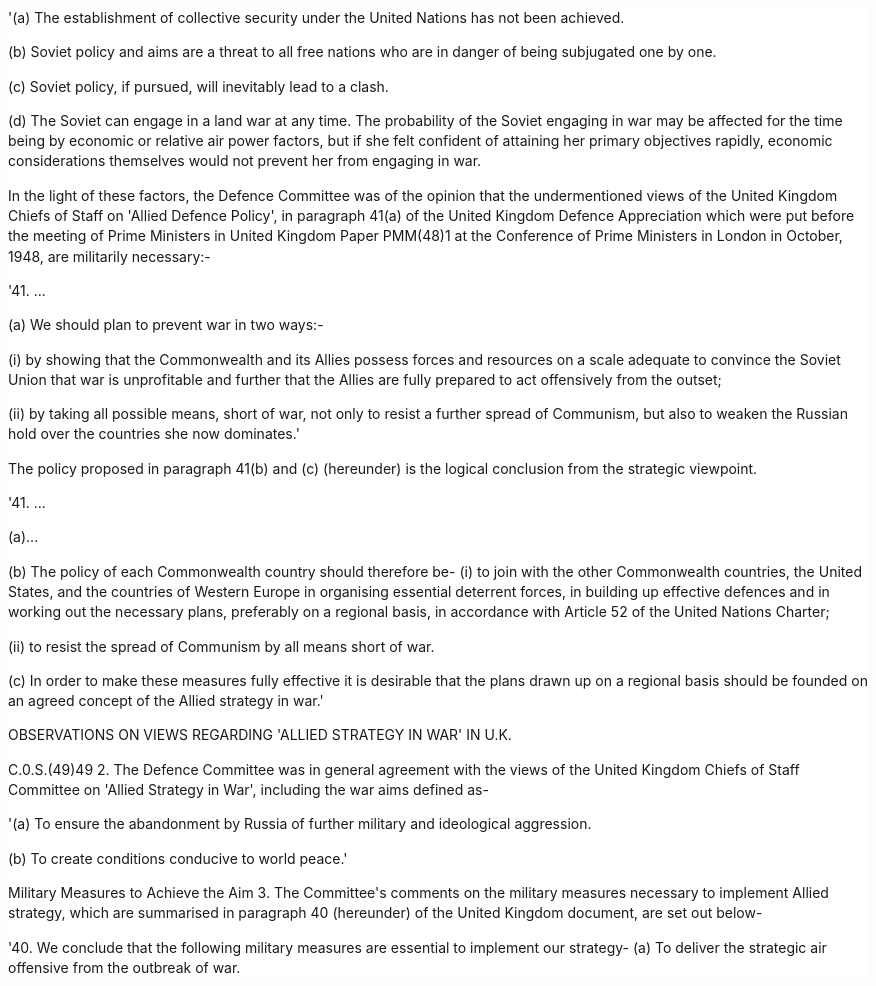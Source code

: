 '(a) The establishment of collective security under the United Nations has not been achieved.

(b) Soviet policy and aims are a threat to all free nations who are in danger of being subjugated one by one.

(c) Soviet policy, if pursued, will inevitably lead to a clash.

(d) The Soviet can engage in a land war at any time. The probability of the Soviet engaging in war may be affected for the time being by economic or relative air power factors, but if she felt confident of attaining her primary objectives rapidly, economic considerations themselves would not prevent her from engaging in war.

In the light of these factors, the Defence Committee was of the opinion that the undermentioned views of the United Kingdom Chiefs of Staff on 'Allied Defence Policy', in paragraph 41(a) of the United Kingdom Defence Appreciation which were put before the meeting of Prime Ministers in United Kingdom Paper PMM(48)1 at the Conference of Prime Ministers in London in October, 1948, are militarily necessary:-

'41. ...

(a) We should plan to prevent war in two ways:-

(i) by showing that the Commonwealth and its Allies possess forces and resources on a scale adequate to convince the Soviet Union that war is unprofitable and further that the Allies are fully prepared to act offensively from the outset;

(ii) by taking all possible means, short of war, not only to resist a further spread of Communism, but also to weaken the Russian hold over the countries she now dominates.'

The policy proposed in paragraph 41(b) and (c) (hereunder) is the logical conclusion from the strategic viewpoint.

'41. ...

(a)...

(b) The policy of each Commonwealth country should therefore be- (i) to join with the other Commonwealth countries, the United States, and the countries of Western Europe in organising essential deterrent forces, in building up effective defences and in working out the necessary plans, preferably on a regional basis, in accordance with Article 52 of the United Nations Charter;

(ii) to resist the spread of Communism by all means short of war.

(c) In order to make these measures fully effective it is desirable that the plans drawn up on a regional basis should be founded on an agreed concept of the Allied strategy in war.'

OBSERVATIONS ON VIEWS REGARDING 'ALLIED STRATEGY IN WAR' IN U.K.

C.0.S.(49)49 2. The Defence Committee was in general agreement with the views of the United Kingdom Chiefs of Staff Committee on 'Allied Strategy in War', including the war aims defined as-

'(a) To ensure the abandonment by Russia of further military and ideological aggression.

(b) To create conditions conducive to world peace.' 

Military Measures to Achieve the Aim 3. The Committee's comments on the military measures necessary to implement Allied strategy, which are summarised in paragraph 40 (hereunder) of the United Kingdom document, are set out below-

'40. We conclude that the following military measures are essential to implement our strategy- (a) To deliver the strategic air offensive from the outbreak of war.
